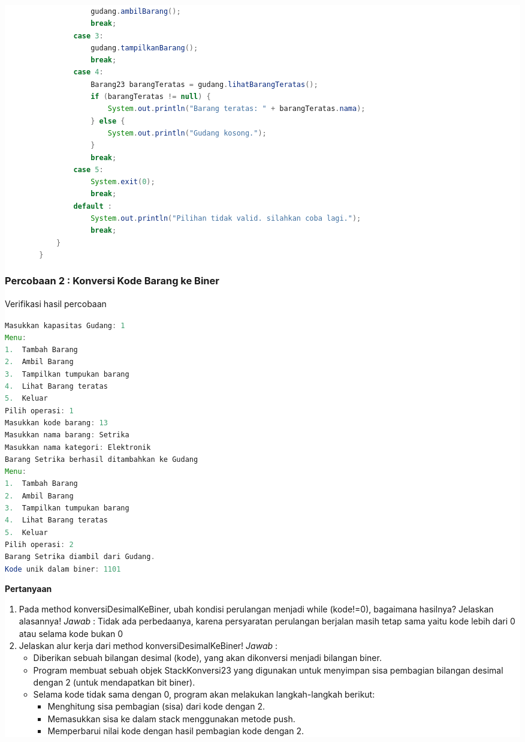 ```java
                    gudang.ambilBarang();
                    break;
                case 3:
                    gudang.tampilkanBarang();
                    break;
                case 4:
                    Barang23 barangTeratas = gudang.lihatBarangTeratas();
                    if (barangTeratas != null) {
                        System.out.println("Barang teratas: " + barangTeratas.nama);
                    } else {
                        System.out.println("Gudang kosong.");
                    }
                    break;
                case 5:
                    System.exit(0);
                    break;
                default :
                    System.out.println("Pilihan tidak valid. silahkan coba lagi.");
                    break;
            }
        }
```

### Percobaan 2 : Konversi Kode Barang ke Biner
Verifikasi hasil percobaan <br>
```java
Masukkan kapasitas Gudang: 1
Menu:
1.  Tambah Barang
2.  Ambil Barang
3.  Tampilkan tumpukan barang
4.  Lihat Barang teratas
5.  Keluar
Pilih operasi: 1
Masukkan kode barang: 13
Masukkan nama barang: Setrika
Masukkan nama kategori: Elektronik
Barang Setrika berhasil ditambahkan ke Gudang
Menu:
1.  Tambah Barang
2.  Ambil Barang
3.  Tampilkan tumpukan barang
4.  Lihat Barang teratas
5.  Keluar
Pilih operasi: 2
Barang Setrika diambil dari Gudang.
Kode unik dalam biner: 1101
```
**Pertanyaan**
1.  Pada method konversiDesimalKeBiner, ubah kondisi perulangan menjadi while (kode!=0), 
bagaimana hasilnya? Jelaskan alasannya!
*Jawab* : Tidak ada perbedaanya, karena persyaratan perulangan berjalan masih tetap sama yaitu kode lebih dari 0 atau selama kode bukan 0 
2.  Jelaskan alur kerja dari method konversiDesimalKeBiner!
*Jawab* : <br>
    - Diberikan sebuah bilangan desimal (kode), yang akan dikonversi menjadi bilangan biner.
    - Program membuat sebuah objek StackKonversi23 yang digunakan untuk menyimpan sisa pembagian bilangan desimal dengan 2 (untuk mendapatkan bit biner).
    - Selama kode tidak sama dengan 0, program akan melakukan langkah-langkah berikut:
        - Menghitung sisa pembagian (sisa) dari kode dengan 2.
        - Memasukkan sisa ke dalam stack menggunakan metode push.
        - Memperbarui nilai kode dengan hasil pembagian kode dengan 2.